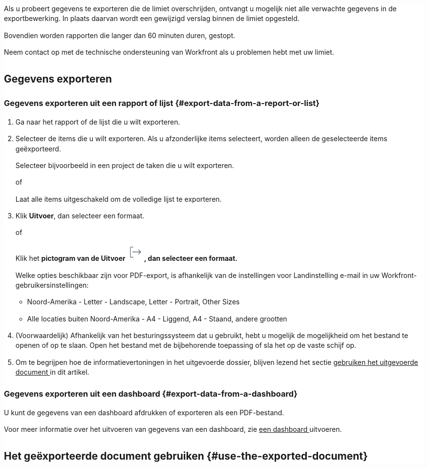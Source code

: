 Als u probeert gegevens te exporteren die de limiet overschrijden, ontvangt u mogelijk niet alle verwachte gegevens in de exportbewerking. In plaats daarvan wordt een gewijzigd verslag binnen de limiet opgesteld.

Bovendien worden rapporten die langer dan 60 minuten duren, gestopt.

Neem contact op met de technische ondersteuning van Workfront als u problemen hebt met uw limiet.

## Gegevens exporteren

### Gegevens exporteren uit een rapport of lijst {#export-data-from-a-report-or-list}

1. Ga naar het rapport of de lijst die u wilt exporteren.
1. Selecteer de items die u wilt exporteren. Als u afzonderlijke items selecteert, worden alleen de geselecteerde items geëxporteerd.

   Selecteer bijvoorbeeld in een project de taken die u wilt exporteren.

   of

   Laat alle items uitgeschakeld om de volledige lijst te exporteren.

1. Klik **Uitvoer**, dan selecteer een formaat.

   

   of

   Klik het **pictogram van de Uitvoer ![ het pictogram van de Uitvoer ](assets/export-icon-nwe.png), dan selecteer een formaat.**

   Welke opties beschikbaar zijn voor PDF-export, is afhankelijk van de instellingen voor Landinstelling e-mail in uw Workfront-gebruikersinstellingen:

   * Noord-Amerika - Letter - Landscape, Letter - Portrait, Other Sizes

   * Alle locaties buiten Noord-Amerika - A4 - Liggend, A4 - Staand, andere grootten

1. (Voorwaardelijk) Afhankelijk van het besturingssysteem dat u gebruikt, hebt u mogelijk de mogelijkheid om het bestand te openen of op te slaan. Open het bestand met de bijbehorende toepassing of sla het op de vaste schijf op.
1. Om te begrijpen hoe de informatievertoningen in het uitgevoerde dossier, blijven lezend het sectie [ gebruiken het uitgevoerde document ](#use-the-exported-document) in dit artikel.

### Gegevens exporteren uit een dashboard {#export-data-from-a-dashboard}

U kunt de gegevens van een dashboard afdrukken of exporteren als een PDF-bestand.

Voor meer informatie over het uitvoeren van gegevens van een dashboard, zie [ een dashboard ](../../../reports-and-dashboards/dashboards/creating-and-managing-dashboards/export-dashboard.md) uitvoeren.

## Het geëxporteerde document gebruiken {#use-the-exported-document}
